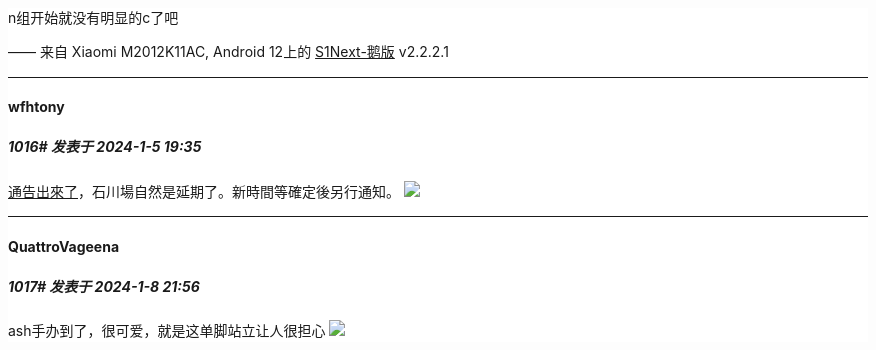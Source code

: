 n组开始就没有明显的c了吧

—— 来自 Xiaomi M2012K11AC, Android 12上的 [S1Next-鹅版](https://github.com/ykrank/S1-Next/releases) v2.2.2.1

*****

####  wfhtony  
##### 1016#       发表于 2024-1-5 19:35

[通告出來了](https://idolmaster-official.jp/news/01_10447)，石川場自然是延期了。新時間等確定後另行通知。
<img src="https://tc2.wfhtony.space/images/2024/01/05/34946a35ef2acb8a59794fd94510b064.png" referrerpolicy="no-referrer">

*****

####  QuattroVageena  
##### 1017#       发表于 2024-1-8 21:56

ash手办到了，很可爱，就是这单脚站立让人很担心
<img src="https://p.sda1.dev/15/0ebd3f8eaf2dda3a4e994520c21c410b/IMG_CMP_248504936.jpeg" referrerpolicy="no-referrer">


